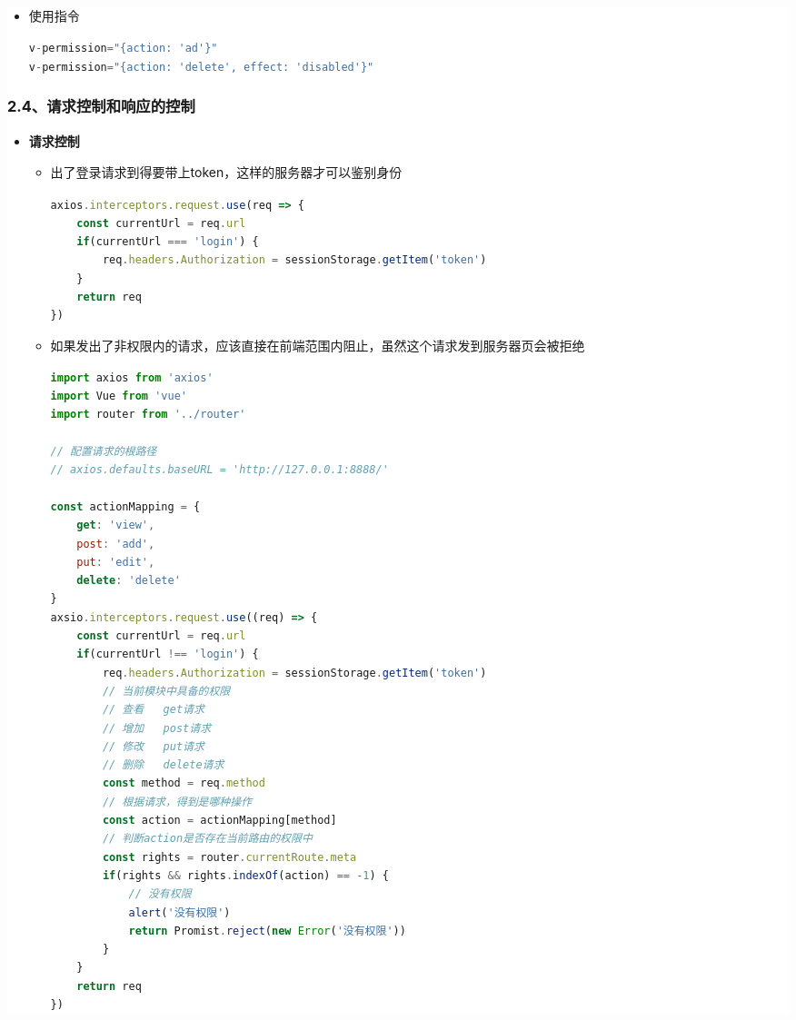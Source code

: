 - 使用指令

  ```js
  v-permission="{action: 'ad'}"
  v-permission="{action: 'delete', effect: 'disabled'}"
  ```

### 2.4、请求控制和响应的控制

- **请求控制**

  - 出了登录请求到得要带上token，这样的服务器才可以鉴别身份

    ```js
    axios.interceptors.request.use(req => {
    	const currentUrl = req.url
    	if(currentUrl === 'login') {
    		req.headers.Authorization = sessionStorage.getItem('token')
    	}
    	return req
    })
    ```

  - 如果发出了非权限内的请求，应该直接在前端范围内阻止，虽然这个请求发到服务器页会被拒绝

    ```js
    import axios from 'axios'
    import Vue from 'vue'
    import router from '../router'
    
    // 配置请求的根路径
    // axios.defaults.baseURL = 'http://127.0.0.1:8888/'
    
    const actionMapping = {
        get: 'view',
        post: 'add',
        put: 'edit',
        delete: 'delete'
    }
    axsio.interceptors.request.use((req) => {
        const currentUrl = req.url
        if(currentUrl !== 'login') {
        	req.headers.Authorization = sessionStorage.getItem('token')
            // 当前模块中具备的权限
            // 查看   get请求
            // 增加	post请求
            // 修改	put请求
            // 删除	delete请求
            const method = req.method
            // 根据请求，得到是哪种操作
            const action = actionMapping[method]
            // 判断action是否存在当前路由的权限中
            const rights = router.currentRoute.meta
            if(rights && rights.indexOf(action) == -1) {
                // 没有权限
                alert('没有权限')
                return Promist.reject(new Error('没有权限'))
            }
        }
        return req
    })
    ```
